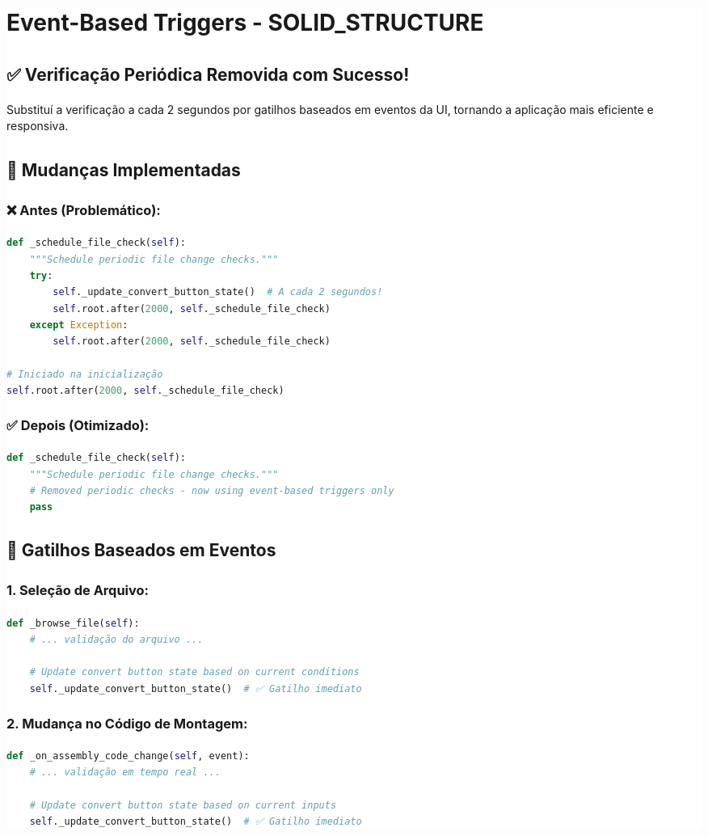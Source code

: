 # Event-Based Triggers - SOLID_STRUCTURE

## ✅ **Verificação Periódica Removida com Sucesso!**

Substituí a verificação a cada 2 segundos por gatilhos baseados em eventos da UI, tornando a aplicação mais eficiente e responsiva.

## 🔄 **Mudanças Implementadas**

### **❌ Antes (Problemático):**
```python
def _schedule_file_check(self):
    """Schedule periodic file change checks."""
    try:
        self._update_convert_button_state()  # A cada 2 segundos!
        self.root.after(2000, self._schedule_file_check)
    except Exception:
        self.root.after(2000, self._schedule_file_check)

# Iniciado na inicialização
self.root.after(2000, self._schedule_file_check)
```

### **✅ Depois (Otimizado):**
```python
def _schedule_file_check(self):
    """Schedule periodic file change checks."""
    # Removed periodic checks - now using event-based triggers only
    pass
```

## 🎯 **Gatilhos Baseados em Eventos**

### **1. Seleção de Arquivo:**
```python
def _browse_file(self):
    # ... validação do arquivo ...
    
    # Update convert button state based on current conditions
    self._update_convert_button_state()  # ✅ Gatilho imediato
```

### **2. Mudança no Código de Montagem:**
```python
def _on_assembly_code_change(self, event):
    # ... validação em tempo real ...
    
    # Update convert button state based on current inputs
    self._update_convert_button_state()  # ✅ Gatilho imediato
```
